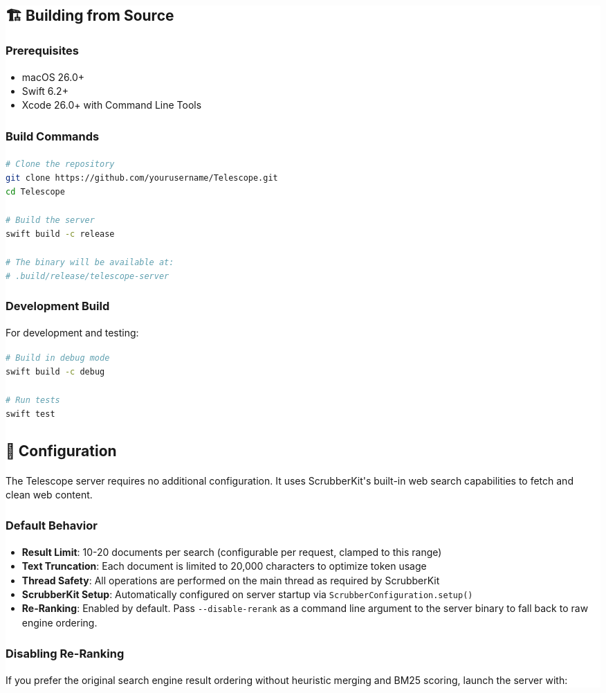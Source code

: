 ## 🏗️ Building from Source

### Prerequisites

- macOS 26.0+ 
- Swift 6.2+ 
- Xcode 26.0+ with Command Line Tools

### Build Commands

```bash
# Clone the repository
git clone https://github.com/yourusername/Telescope.git
cd Telescope

# Build the server
swift build -c release

# The binary will be available at:
# .build/release/telescope-server
```

### Development Build

For development and testing:

```bash
# Build in debug mode
swift build -c debug

# Run tests
swift test
```

## 🔧 Configuration

The Telescope server requires no additional configuration. It uses ScrubberKit's built-in web search capabilities to fetch and clean web content.

### Default Behavior

- **Result Limit**: 10-20 documents per search (configurable per request, clamped to this range)
- **Text Truncation**: Each document is limited to 20,000 characters to optimize token usage
- **Thread Safety**: All operations are performed on the main thread as required by ScrubberKit
- **ScrubberKit Setup**: Automatically configured on server startup via `ScrubberConfiguration.setup()`
- **Re-Ranking**: Enabled by default. Pass `--disable-rerank` as a command line argument to the server binary to fall back to raw engine ordering.

### Disabling Re-Ranking

If you prefer the original search engine result ordering without heuristic merging and BM25 scoring, launch the server with:
